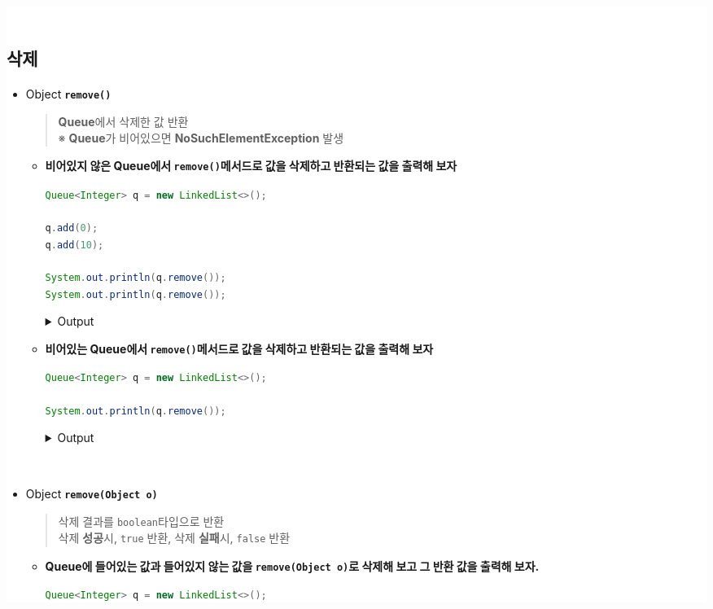 <br>

## 삭제
- Object **`remove()`**  
  > **Queue**에서 삭제한 값 반환  
  ※ **Queue**가 비어있으면 **NoSuchElementException** 발생

  - **비어있지 않은 Queue에서 `remove()`메서드로 값을 삭제하고 반환되는 값을 출력해 보자**
    ```java
    Queue<Integer> q = new LinkedList<>();
    
    q.add(0);
    q.add(10);
    
    System.out.println(q.remove());
    System.out.println(q.remove());
    ```
    <details>
      <summary>Output</summary>
    
      ```
      0
      10
      ```
      ***삭제된 값이 출력된다.****(삭제된 값을 반환하는 것을 확인)*  
      ***이를 통해 먼저 삽입한 값이 먼저 삭제되는 것을 확인할 수 있다.***   
    </details>

  - **비어있는 Queue에서 `remove()`메서드로 값을 삭제하고 반환되는 값을 출력해 보자**
    ```java
    Queue<Integer> q = new LinkedList<>();
    
    System.out.println(q.remove());
    ```
    <details>
      <summary>Output</summary>
    
      ```
      Exception in thread "main" java.util.NoSuchElementException
    	at java.base/java.util.LinkedList.removeFirst(LinkedList.java:281)
    	at java.base/java.util.LinkedList.remove(LinkedList.java:696)
    	at queueExample.main(queueExample.java:10)
      ```
      ***NoSuchElementException 발생***  
      *에러랑 Exception은 서로 뜨는 모양이 다르구나❕*   
    </details>

<br>

- Object **`remove(Object o)`**  
  > 삭제 결과를 `boolean`타입으로 반환  
  > 삭제 **성공**시, `true` 반환, 삭제 **실패**시, `false` 반환

  - **Queue에 들어있는 값과 들어있지 않는 값을 `remove(Object o)`로 삭제해 보고 그 반환 값을 출력해 보자.**
    ```java
    Queue<Integer> q = new LinkedList<>();
    